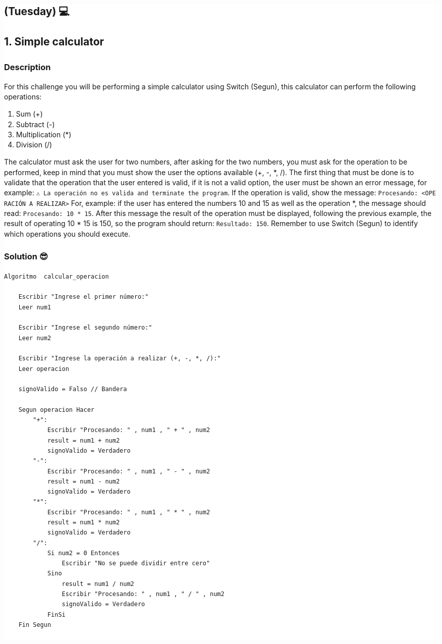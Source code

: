 ## (Tuesday) 💻

## 1. Simple calculator
### Description
For this challenge you will be performing a simple calculator using Switch (Segun), this calculator can perform the following operations:

1. Sum (+)
2. Subtract (-)
3. Multiplication (*)
4. Division (/)

The calculator must ask the user for two numbers, after asking for the two numbers, you must ask for the operation to be performed, keep in mind that you must show the user the options available (+, -, *, /). The first thing that must be done is to validate that the operation that the user entered is valid, if it is not a valid option, the user must be shown an error message, for example: `⚠️ La operación no es valida and terminate the program`. If the operation is valid, show the message: `Procesando: <OPERACIÓN A REALIZAR>` For, example: if the user has entered the numbers 10 and 15 as well as the operation *, the message should read: `Procesando: 10 * 15`. After this message the result of the operation must be displayed, following the previous example, the result of operating 10 * 15 is 150, so the program should return: `Resultado: 150`. Remember to use Switch (Segun) to identify which operations you should execute.

### Solution 😎

```PSeInt
Algoritmo  calcular_operacion
	
    Escribir "Ingrese el primer número:"
    Leer num1
	
    Escribir "Ingrese el segundo número:"
    Leer num2
	
    Escribir "Ingrese la operación a realizar (+, -, *, /):"
    Leer operacion
	
	signoValido = Falso // Bandera
	
	Segun operacion Hacer
		"+":
			Escribir "Procesando: " , num1 , " + " , num2
			result = num1 + num2
			signoValido = Verdadero
		"-":
			Escribir "Procesando: " , num1 , " - " , num2
			result = num1 - num2
			signoValido = Verdadero
		"*":
			Escribir "Procesando: " , num1 , " * " , num2
			result = num1 * num2
			signoValido = Verdadero
		"/":
			Si num2 = 0 Entonces
				Escribir "No se puede dividir entre cero"
			Sino
				result = num1 / num2
				Escribir "Procesando: " , num1 , " / " , num2
				signoValido = Verdadero
			FinSi
	Fin Segun
	
```